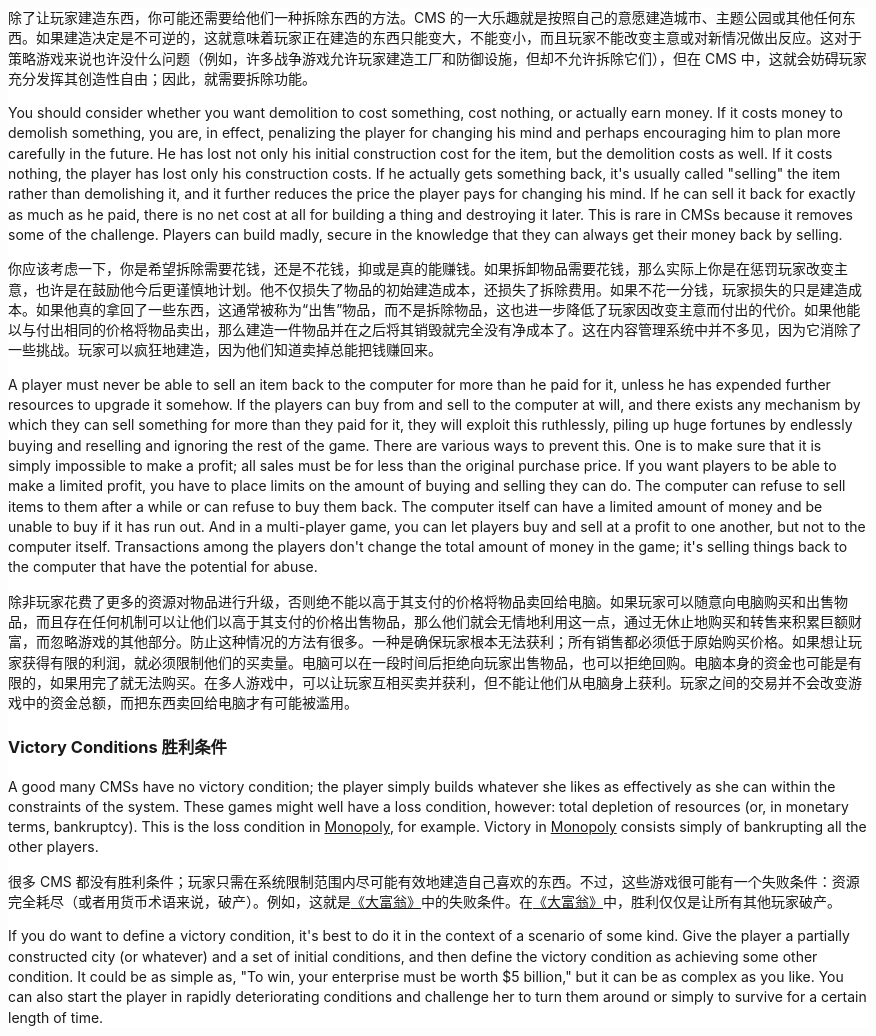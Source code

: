 除了让玩家建造东西，你可能还需要给他们一种拆除东西的方法。CMS 的一大乐趣就是按照自己的意愿建造城市、主题公园或其他任何东西。如果建造决定是不可逆的，这就意味着玩家正在建造的东西只能变大，不能变小，而且玩家不能改变主意或对新情况做出反应。这对于策略游戏来说也许没什么问题（例如，许多战争游戏允许玩家建造工厂和防御设施，但却不允许拆除它们），但在 CMS 中，这就会妨碍玩家充分发挥其创造性自由；因此，就需要拆除功能。

You should consider whether you want demolition to cost something, cost nothing, or actually earn money. If it costs money to demolish something, you are, in effect, penalizing the player for changing his mind and perhaps encouraging him to plan more carefully in the future. He has lost not only his initial construction cost for the item, but the demolition costs as well. If it costs nothing, the player has lost only his construction costs. If he actually gets something back, it's usually called "selling" the item rather than demolishing it, and it further reduces the price the player pays for changing his mind. If he can sell it back for exactly as much as he paid, there is no net cost at all for building a thing and destroying it later. This is rare in CMSs because it removes some of the challenge. Players can build madly, secure in the knowledge that they can always get their money back by selling.

你应该考虑一下，你是希望拆除需要花钱，还是不花钱，抑或是真的能赚钱。如果拆卸物品需要花钱，那么实际上你是在惩罚玩家改变主意，也许是在鼓励他今后更谨慎地计划。他不仅损失了物品的初始建造成本，还损失了拆除费用。如果不花一分钱，玩家损失的只是建造成本。如果他真的拿回了一些东西，这通常被称为“出售”物品，而不是拆除物品，这也进一步降低了玩家因改变主意而付出的代价。如果他能以与付出相同的价格将物品卖出，那么建造一件物品并在之后将其销毁就完全没有净成本了。这在内容管理系统中并不多见，因为它消除了一些挑战。玩家可以疯狂地建造，因为他们知道卖掉总能把钱赚回来。

A player must never be able to sell an item back to the computer for more than he paid for it, unless he has expended further resources to upgrade it somehow. If the players can buy from and sell to the computer at will, and there exists any mechanism by which they can sell something for more than they paid for it, they will exploit this ruthlessly, piling up huge fortunes by endlessly buying and reselling and ignoring the rest of the game. There are various ways to prevent this. One is to make sure that it is simply impossible to make a profit; all sales must be for less than the original purchase price. If you want players to be able to make a limited profit, you have to place limits on the amount of buying and selling they can do. The computer can refuse to sell items to them after a while or can refuse to buy them back. The computer itself can have a limited amount of money and be unable to buy if it has run out. And in a multi-player game, you can let players buy and sell at a profit to one another, but not to the computer itself. Transactions among the players don't change the total amount of money in the game; it's selling things back to the computer that have the potential for abuse.

除非玩家花费了更多的资源对物品进行升级，否则绝不能以高于其支付的价格将物品卖回给电脑。如果玩家可以随意向电脑购买和出售物品，而且存在任何机制可以让他们以高于其支付的价格出售物品，那么他们就会无情地利用这一点，通过无休止地购买和转售来积累巨额财富，而忽略游戏的其他部分。防止这种情况的方法有很多。一种是确保玩家根本无法获利；所有销售都必须低于原始购买价格。如果想让玩家获得有限的利润，就必须限制他们的买卖量。电脑可以在一段时间后拒绝向玩家出售物品，也可以拒绝回购。电脑本身的资金也可能是有限的，如果用完了就无法购买。在多人游戏中，可以让玩家互相买卖并获利，但不能让他们从电脑身上获利。玩家之间的交易并不会改变游戏中的资金总额，而把东西卖回给电脑才有可能被滥用。

### Victory Conditions 胜利条件

A good many CMSs have no victory condition; the player simply builds whatever she likes as effectively as she can within the constraints of the system. These games might well have a loss condition, however: total depletion of resources (or, in monetary terms, bankruptcy). This is the loss condition in [Monopoly](https://en.wikipedia.org/wiki/Monopoly_(game)), for example. Victory in [Monopoly](https://en.wikipedia.org/wiki/Monopoly_(game)) consists simply of bankrupting all the other players.

很多 CMS 都没有胜利条件；玩家只需在系统限制范围内尽可能有效地建造自己喜欢的东西。不过，这些游戏很可能有一个失败条件：资源完全耗尽（或者用货币术语来说，破产）。例如，这就是[《大富翁》](https://en.wikipedia.org/wiki/Monopoly_(game))中的失败条件。在[《大富翁》](https://en.wikipedia.org/wiki/Monopoly_(game))中，胜利仅仅是让所有其他玩家破产。

If you do want to define a victory condition, it's best to do it in the context of a scenario of some kind. Give the player a partially constructed city (or whatever) and a set of initial conditions, and then define the victory condition as achieving some other condition. It could be as simple as, "To win, your enterprise must be worth $5 billion," but it can be as complex as you like. You can also start the player in rapidly deteriorating conditions and challenge her to turn them around or simply to survive for a certain length of time.
